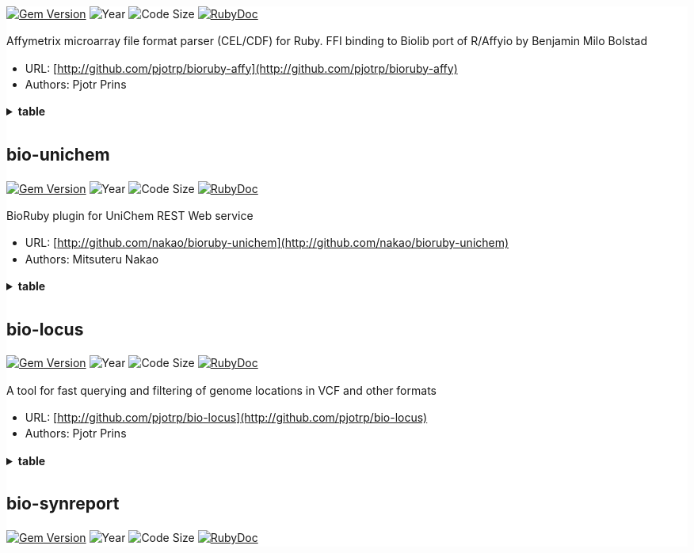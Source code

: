 [![Gem Version](https://badge.fury.io/rb/bio-affy.svg)](https://badge.fury.io/rb/bio-affy)
![Year](https://img.shields.io/static/v1?label=date&message=2011-12-09&color=blue)
![Code Size](https://tokei.rs/b1/github/pjotrp/bioruby-affy)
[![RubyDoc](https://img.shields.io/badge/rubydoc-blue.svg)](https://rubydoc.info/gems/bio-affy)

Affymetrix microarray file format parser
  (CEL/CDF) for Ruby. FFI binding to Biolib port of R/Affyio by Benjamin Milo Bolstad

* URL: [http://github.com/pjotrp/bioruby-affy](http://github.com/pjotrp/bioruby-affy)
* Authors: Pjotr Prins

<details><summary><b>table</b></summary></details>

## bio-unichem

[![Gem Version](https://badge.fury.io/rb/bio-unichem.svg)](https://badge.fury.io/rb/bio-unichem)
![Year](https://img.shields.io/static/v1?label=date&message=2013-02-09&color=blue)
![Code Size](https://tokei.rs/b1/github/nakao/bioruby-unichem)
[![RubyDoc](https://img.shields.io/badge/rubydoc-blue.svg)](https://rubydoc.info/gems/bio-unichem)

BioRuby plugin for UniChem REST Web service

* URL: [http://github.com/nakao/bioruby-unichem](http://github.com/nakao/bioruby-unichem)
* Authors: Mitsuteru Nakao

<details><summary><b>table</b></summary></details>

## bio-locus

[![Gem Version](https://badge.fury.io/rb/bio-locus.svg)](https://badge.fury.io/rb/bio-locus)
![Year](https://img.shields.io/static/v1?label=date&message=2015-09-14&color=blue)
![Code Size](https://tokei.rs/b1/github/pjotrp/bio-locus)
[![RubyDoc](https://img.shields.io/badge/rubydoc-blue.svg)](https://rubydoc.info/gems/bio-locus)

A tool for fast querying and filtering of genome locations in VCF and other formats

* URL: [http://github.com/pjotrp/bio-locus](http://github.com/pjotrp/bio-locus)
* Authors: Pjotr Prins

<details><summary><b>table</b></summary></details>

## bio-synreport

[![Gem Version](https://badge.fury.io/rb/bio-synreport.svg)](https://badge.fury.io/rb/bio-synreport)
![Year](https://img.shields.io/static/v1?label=date&message=2013-05-16&color=blue)
![Code Size](https://tokei.rs/b1/github/danmaclean/bioruby-synreport)
[![RubyDoc](https://img.shields.io/badge/rubydoc-blue.svg)](https://rubydoc.info/gems/bio-synreport)
